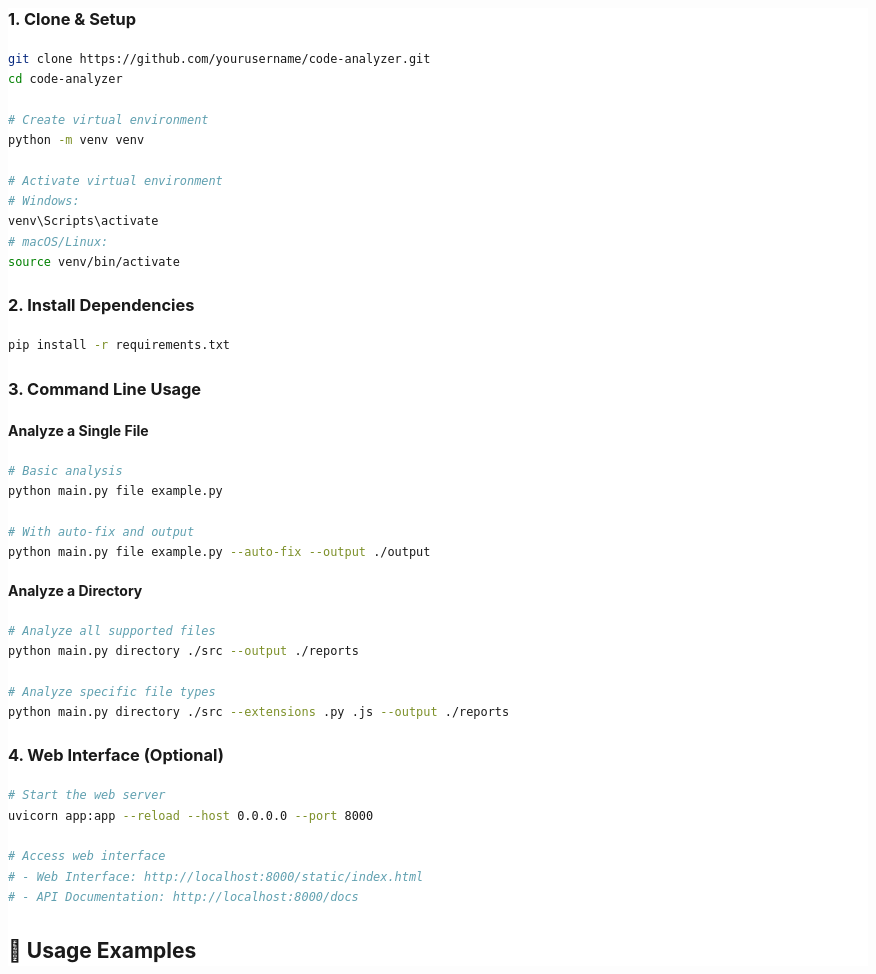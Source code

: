 ### 1. Clone & Setup
```bash
git clone https://github.com/yourusername/code-analyzer.git
cd code-analyzer

# Create virtual environment
python -m venv venv

# Activate virtual environment
# Windows:
venv\Scripts\activate
# macOS/Linux:
source venv/bin/activate
```

### 2. Install Dependencies
```bash
pip install -r requirements.txt
```

### 3. Command Line Usage

#### Analyze a Single File
```bash
# Basic analysis
python main.py file example.py

# With auto-fix and output
python main.py file example.py --auto-fix --output ./output
```

#### Analyze a Directory
```bash
# Analyze all supported files
python main.py directory ./src --output ./reports

# Analyze specific file types
python main.py directory ./src --extensions .py .js --output ./reports
```

### 4. Web Interface (Optional)
```bash
# Start the web server
uvicorn app:app --reload --host 0.0.0.0 --port 8000

# Access web interface
# - Web Interface: http://localhost:8000/static/index.html
# - API Documentation: http://localhost:8000/docs
```

## 📖 Usage Examples

